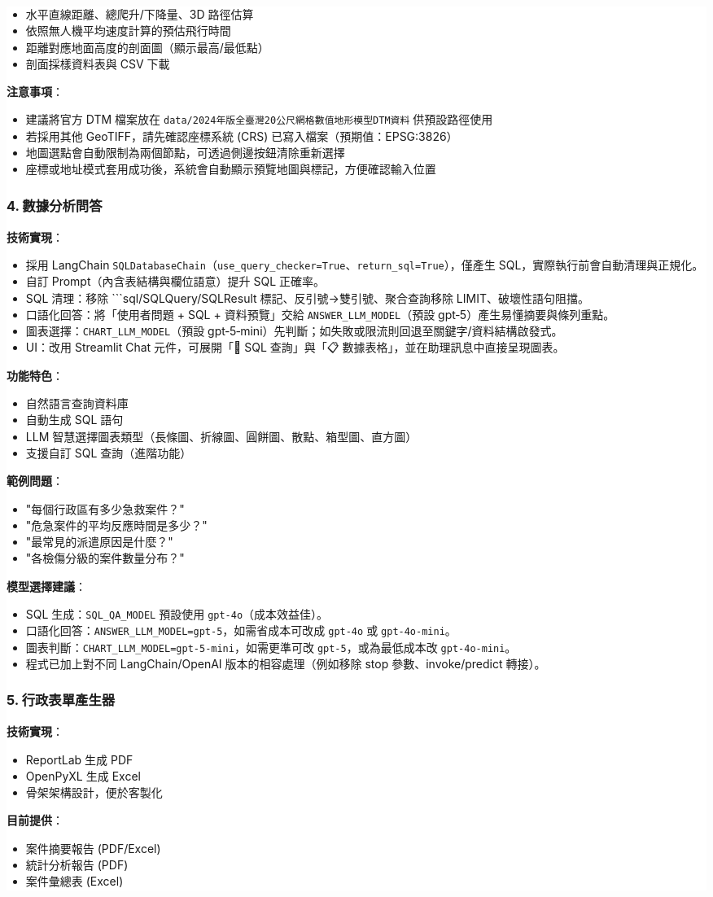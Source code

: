- 水平直線距離、總爬升/下降量、3D 路徑估算
- 依照無人機平均速度計算的預估飛行時間
- 距離對應地面高度的剖面圖（顯示最高/最低點）
- 剖面採樣資料表與 CSV 下載

**注意事項**：

- 建議將官方 DTM 檔案放在 `data/2024年版全臺灣20公尺網格數值地形模型DTM資料` 供預設路徑使用
- 若採用其他 GeoTIFF，請先確認座標系統 (CRS) 已寫入檔案（預期值：EPSG:3826）
- 地圖選點會自動限制為兩個節點，可透過側邊按鈕清除重新選擇
- 座標或地址模式套用成功後，系統會自動顯示預覽地圖與標記，方便確認輸入位置

### 4. 數據分析問答

**技術實現**：

- 採用 LangChain `SQLDatabaseChain`（`use_query_checker=True`、`return_sql=True`），僅產生 SQL，實際執行前會自動清理與正規化。
- 自訂 Prompt（內含表結構與欄位語意）提升 SQL 正確率。
- SQL 清理：移除 ```sql/SQLQuery/SQLResult 標記、反引號→雙引號、聚合查詢移除 LIMIT、破壞性語句阻擋。
- 口語化回答：將「使用者問題 + SQL + 資料預覽」交給 `ANSWER_LLM_MODEL`（預設 gpt‑5）產生易懂摘要與條列重點。
- 圖表選擇：`CHART_LLM_MODEL`（預設 gpt‑5‑mini）先判斷；如失敗或限流則回退至關鍵字/資料結構啟發式。
- UI：改用 Streamlit Chat 元件，可展開「📝 SQL 查詢」與「📋 數據表格」，並在助理訊息中直接呈現圖表。

**功能特色**：

- 自然語言查詢資料庫
- 自動生成 SQL 語句
- LLM 智慧選擇圖表類型（長條圖、折線圖、圓餅圖、散點、箱型圖、直方圖）
- 支援自訂 SQL 查詢（進階功能）

**範例問題**：

- "每個行政區有多少急救案件？"
- "危急案件的平均反應時間是多少？"
- "最常見的派遣原因是什麼？"
- "各檢傷分級的案件數量分布？"

**模型選擇建議**：

- SQL 生成：`SQL_QA_MODEL` 預設使用 `gpt-4o`（成本效益佳）。
- 口語化回答：`ANSWER_LLM_MODEL=gpt-5`，如需省成本可改成 `gpt-4o` 或 `gpt-4o-mini`。
- 圖表判斷：`CHART_LLM_MODEL=gpt-5-mini`，如需更準可改 `gpt-5`，或為最低成本改 `gpt-4o-mini`。
- 程式已加上對不同 LangChain/OpenAI 版本的相容處理（例如移除 stop 參數、invoke/predict 轉接）。

### 5. 行政表單產生器

**技術實現**：

- ReportLab 生成 PDF
- OpenPyXL 生成 Excel
- 骨架架構設計，便於客製化

**目前提供**：

- 案件摘要報告 (PDF/Excel)
- 統計分析報告 (PDF)
- 案件彙總表 (Excel)
